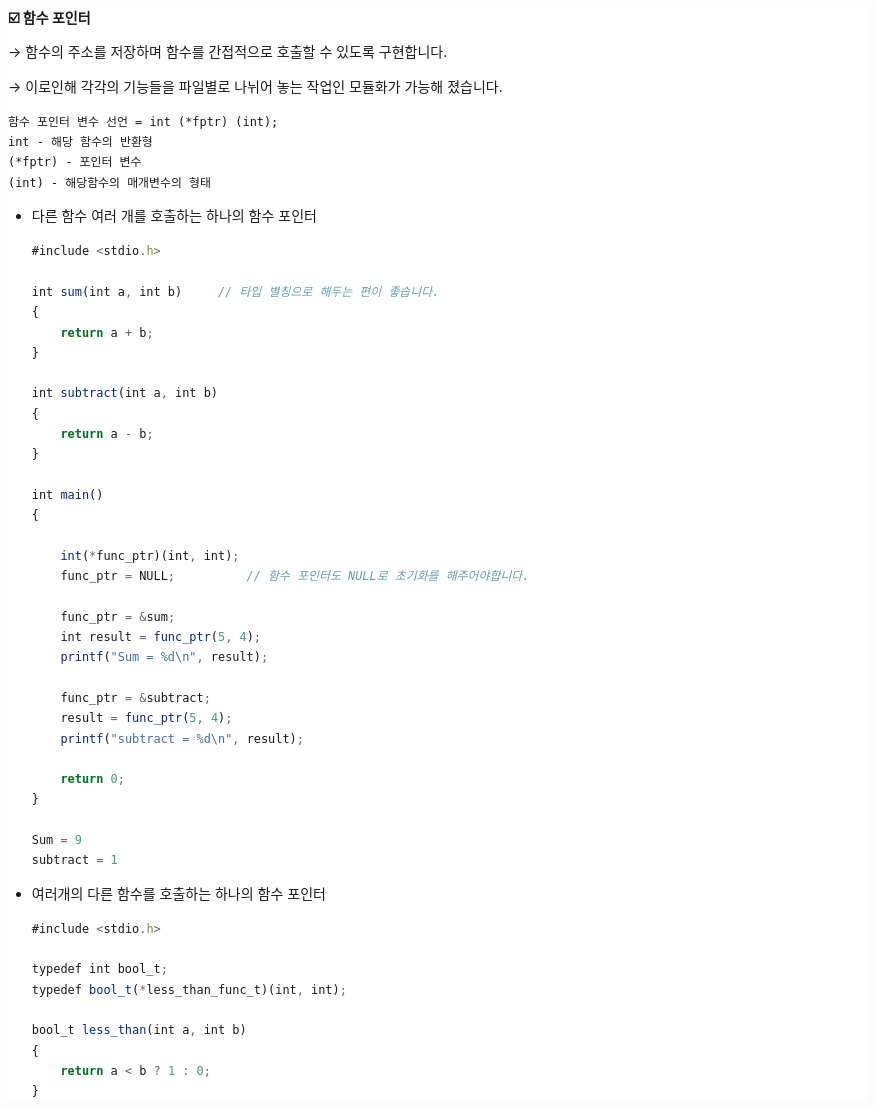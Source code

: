 **☑️ 함수 포인터**

→ 함수의 주소를 저장하며 함수를 간접적으로 호출할 수 있도록 구현합니다.

→ 이로인해 각각의 기능들을 파일별로 나뉘어 놓는 작업인 모듈화가 가능해 졌습니다.
>>
    함수 포인터 변수 선언 = int (*fptr) (int);
    int - 해당 함수의 반환형
    (*fptr) - 포인터 변수
    (int) - 해당함수의 매개변수의 형태
>>

- 다른 함수 여러 개를 호출하는 하나의 함수 포인터
    
    ```jsx
    #include <stdio.h>
    
    int sum(int a, int b)     // 타입 별칭으로 해두는 편이 좋습니다.
    {
    	return a + b;
    }
    
    int subtract(int a, int b)
    {
    	return a - b;
    }
    
    int main()
    {
    
    	int(*func_ptr)(int, int);
    	func_ptr = NULL;          // 함수 포인터도 NULL로 초기화를 해주어야합니다.
    
    	func_ptr = &sum;
    	int result = func_ptr(5, 4);
    	printf("Sum = %d\n", result);
    
    	func_ptr = &subtract;
    	result = func_ptr(5, 4);
    	printf("subtract = %d\n", result);
    
    	return 0;
    }
    
    Sum = 9
    subtract = 1
    ```
    

- 여러개의 다른 함수를 호출하는 하나의 함수 포인터
    
    ```jsx
    #include <stdio.h>
    
    typedef int bool_t;
    typedef bool_t(*less_than_func_t)(int, int);
    
    bool_t less_than(int a, int b)
    {
    	return a < b ? 1 : 0;
    }
    